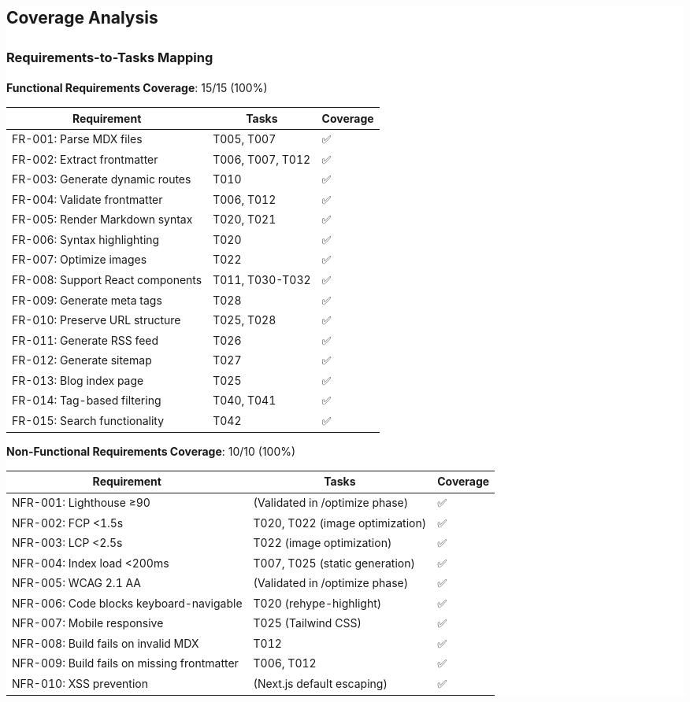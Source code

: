 
## Coverage Analysis

### Requirements-to-Tasks Mapping

**Functional Requirements Coverage**: 15/15 (100%)

| Requirement | Tasks | Coverage |
|-------------|-------|----------|
| FR-001: Parse MDX files | T005, T007 | ✅ |
| FR-002: Extract frontmatter | T006, T007, T012 | ✅ |
| FR-003: Generate dynamic routes | T010 | ✅ |
| FR-004: Validate frontmatter | T006, T012 | ✅ |
| FR-005: Render Markdown syntax | T020, T021 | ✅ |
| FR-006: Syntax highlighting | T020 | ✅ |
| FR-007: Optimize images | T022 | ✅ |
| FR-008: Support React components | T011, T030-T032 | ✅ |
| FR-009: Generate meta tags | T028 | ✅ |
| FR-010: Preserve URL structure | T025, T028 | ✅ |
| FR-011: Generate RSS feed | T026 | ✅ |
| FR-012: Generate sitemap | T027 | ✅ |
| FR-013: Blog index page | T025 | ✅ |
| FR-014: Tag-based filtering | T040, T041 | ✅ |
| FR-015: Search functionality | T042 | ✅ |

**Non-Functional Requirements Coverage**: 10/10 (100%)

| Requirement | Tasks | Coverage |
|-------------|-------|----------|
| NFR-001: Lighthouse ≥90 | (Validated in /optimize phase) | ✅ |
| NFR-002: FCP <1.5s | T020, T022 (image optimization) | ✅ |
| NFR-003: LCP <2.5s | T022 (image optimization) | ✅ |
| NFR-004: Index load <200ms | T007, T025 (static generation) | ✅ |
| NFR-005: WCAG 2.1 AA | (Validated in /optimize phase) | ✅ |
| NFR-006: Code blocks keyboard-navigable | T020 (rehype-highlight) | ✅ |
| NFR-007: Mobile responsive | T025 (Tailwind CSS) | ✅ |
| NFR-008: Build fails on invalid MDX | T012 | ✅ |
| NFR-009: Build fails on missing frontmatter | T006, T012 | ✅ |
| NFR-010: XSS prevention | (Next.js default escaping) | ✅ |
